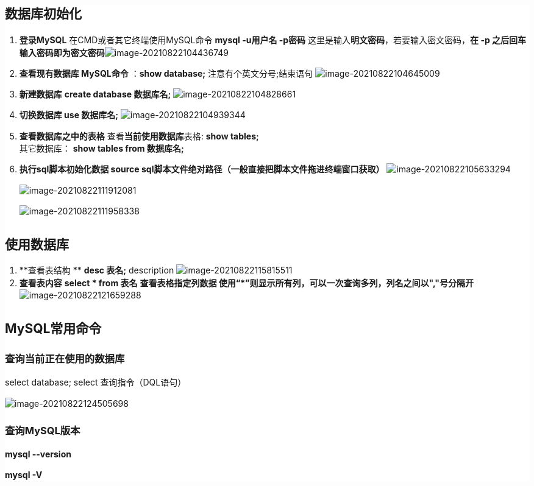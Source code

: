
## 数据库初始化

1. **登录MySQL**    在CMD或者其它终端使用MySQL命令 **mysql -u用户名 -p密码** 这里是输入**明文密码**，若要输入密文密码，**在 -p 之后回车输入密码即为密文密码**![image-20210822104436749](https://gitee.com/fighterSu/resources/raw/image/typora/202108221044848.png)

2. **查看现有数据库 MySQL命令** ：**show database;** 注意有个英文分号;结束语句
      ![image-20210822104645009](https://gitee.com/fighterSu/resources/raw/image/typora/202108221046058.png)
      
3. **新建数据库**    **create database 数据库名;**
      ![image-20210822104828661](https://gitee.com/fighterSu/resources/raw/image/typora/202108221048703.png)
      
4. **切换数据库    use 数据库名;**
      ![image-20210822104939344](https://gitee.com/fighterSu/resources/raw/image/typora/202108221049388.png)
      
5. **查看数据库之中的表格**  查看**当前使用数据库**表格: **show tables;**  
                                   其它数据库： **show tables from 数据库名;** 
      
6. **执行sql脚本初始化数据  source sql脚本文件绝对路径（一般直接把脚本文件拖进终端窗口获取）**
      ![image-20210822105633294](https://gitee.com/fighterSu/resources/raw/image/typora/202108221056331.png)

      ![image-20210822111912081](https://gitee.com/fighterSu/resources/raw/image/typora/202108221119130.png)

      ![image-20210822111958338](https://gitee.com/fighterSu/resources/raw/image/typora/202108221119377.png)

## 使用数据库

1. **查看表结构 **  **desc 表名;**  description
      ![image-20210822115815511](https://gitee.com/fighterSu/resources/raw/image/typora/202108221158561.png)
2. **查看表内容**  **select * from 表名** **查看表格指定列数据  使用“*”则显示所有列，可以一次查询多列，列名之间以","号分隔开**
      ![image-20210822121659288](https://gitee.com/fighterSu/resources/raw/image/typora/202108221216351.png)





## MySQL常用命令

### 查询当前正在使用的数据库

select database;    select 查询指令（DQL语句）

![image-20210822124505698](https://gitee.com/fighterSu/resources/raw/image/typora/202108221245755.png)

### 查询MySQL版本

**mysql --version**

**mysql -V**
